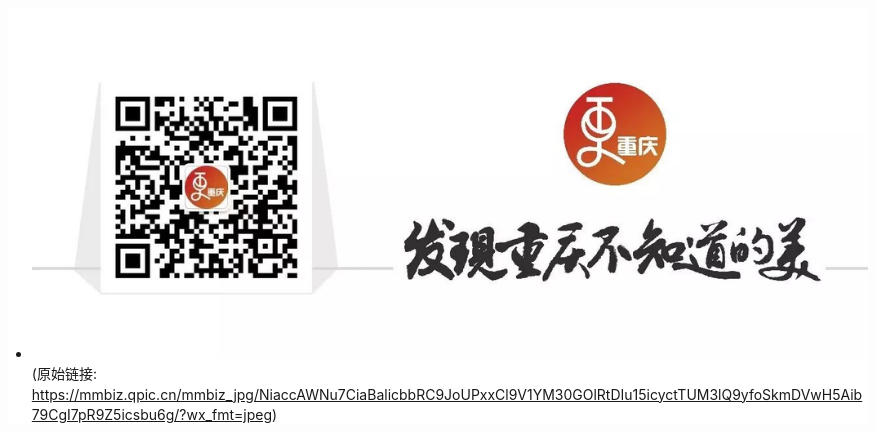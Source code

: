- ![](./images/image_11.jpg) (原始链接: https://mmbiz.qpic.cn/mmbiz_jpg/NiaccAWNu7CiaBalicbbRC9JoUPxxCl9V1YM30GOlRtDIu15icyctTUM3lQ9yfoSkmDVwH5Aib79CgI7pR9Z5icsbu6g/?wx_fmt=jpeg)
